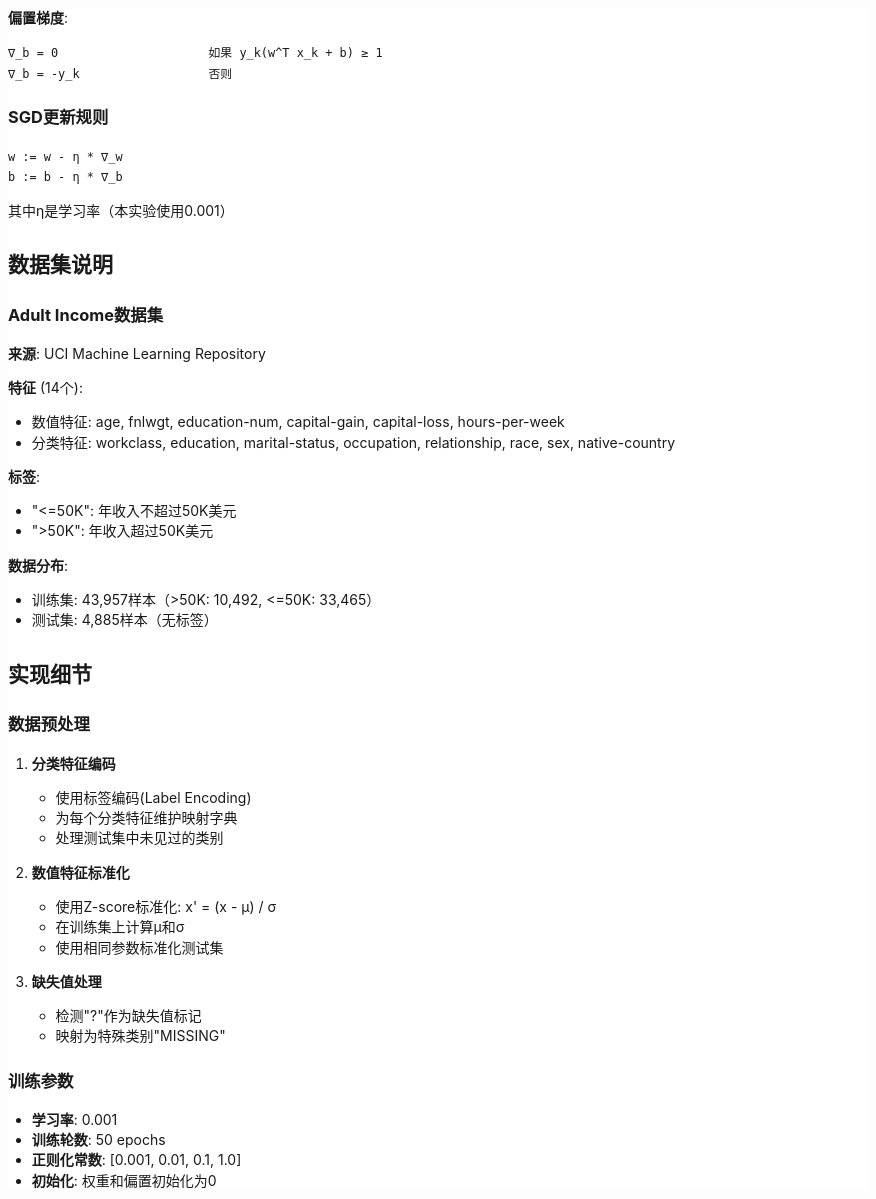 **偏置梯度**:
```
∇_b = 0                     如果 y_k(w^T x_k + b) ≥ 1
∇_b = -y_k                  否则
```

### SGD更新规则

```
w := w - η * ∇_w
b := b - η * ∇_b
```

其中η是学习率（本实验使用0.001）

## 数据集说明

### Adult Income数据集

**来源**: UCI Machine Learning Repository

**特征** (14个):
- 数值特征: age, fnlwgt, education-num, capital-gain, capital-loss, hours-per-week
- 分类特征: workclass, education, marital-status, occupation, relationship, race, sex, native-country

**标签**:
- "<=50K": 年收入不超过50K美元
- ">50K": 年收入超过50K美元

**数据分布**:
- 训练集: 43,957样本（>50K: 10,492, <=50K: 33,465）
- 测试集: 4,885样本（无标签）

## 实现细节

### 数据预处理

1. **分类特征编码**
   - 使用标签编码(Label Encoding)
   - 为每个分类特征维护映射字典
   - 处理测试集中未见过的类别

2. **数值特征标准化**
   - 使用Z-score标准化: x' = (x - μ) / σ
   - 在训练集上计算μ和σ
   - 使用相同参数标准化测试集

3. **缺失值处理**
   - 检测"?"作为缺失值标记
   - 映射为特殊类别"MISSING"

### 训练参数

- **学习率**: 0.001
- **训练轮数**: 50 epochs
- **正则化常数**: [0.001, 0.01, 0.1, 1.0]
- **初始化**: 权重和偏置初始化为0
